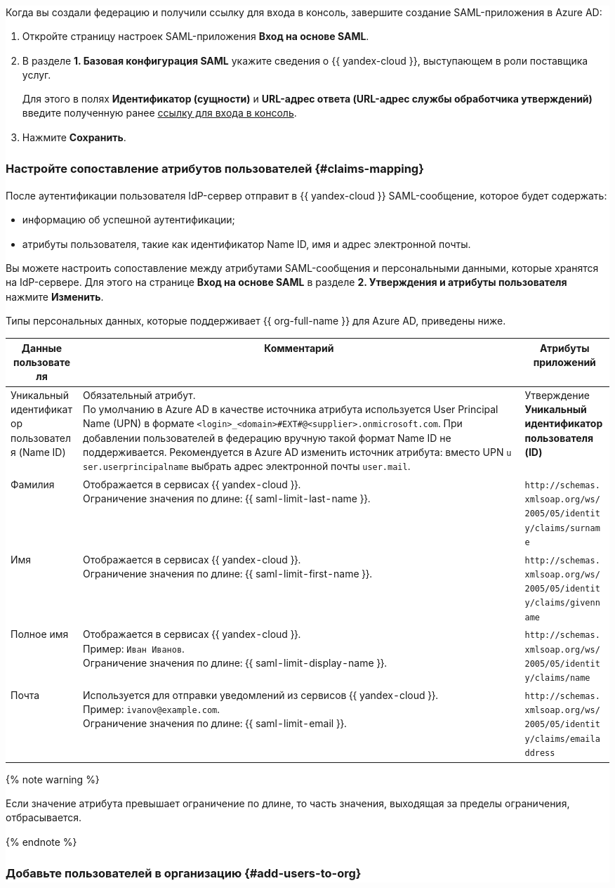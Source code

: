 Когда вы создали федерацию и получили ссылку для входа в консоль, завершите создание SAML-приложения в Azure AD:

1. Откройте страницу настроек SAML-приложения **Вход на основе SAML**.

1. В разделе **1. Базовая конфигурация SAML** укажите сведения о {{ yandex-cloud }}, выступающем в роли поставщика услуг. 
  
   Для этого в полях **Идентификатор (сущности)** и **URL-адрес ответа (URL-адрес службы обработчика утверждений)** введите полученную ранее [ссылку для входа в консоль](#get-link).

1. Нажмите **Сохранить**. 

### Настройте сопоставление атрибутов пользователей {#claims-mapping}

После аутентификации пользователя IdP-сервер отправит в {{ yandex-cloud }} SAML-сообщение, которое будет содержать:

* информацию об успешной аутентификации;

* атрибуты пользователя, такие как идентификатор Name ID, имя и адрес электронной почты.

Вы можете настроить сопоставление между атрибутами SAML-сообщения и персональными данными, которые хранятся на IdP-сервере. Для этого на странице **Вход на основе SAML** в разделе **2. Утверждения и атрибуты пользователя** нажмите **Изменить**.

Типы персональных данных, которые поддерживает {{ org-full-name }} для Azure AD, приведены ниже.

Данные пользователя | Комментарий | Атрибуты приложений
------------------- | ----------- | -------------------
Уникальный идентификатор пользователя (Name ID) | Обязательный атрибут.<br> По умолчанию в Azure AD в качестве источника атрибута используется User Principal Name (UPN) в формате `<login>_<domain>#EXT#@<supplier>.onmicrosoft.com`. При добавлении пользователей в федерацию вручную такой формат Name ID не поддерживается. Рекомендуется в Azure AD изменить источник атрибута: вместо UPN `user.userprincipalname` выбрать адрес электронной почты `user.mail`.| Утверждение **Уникальный идентификатор пользователя (ID)**
Фамилия | Отображается в сервисах {{ yandex-cloud }}.<br> Ограничение значения по длине: {{ saml-limit-last-name }}. | `http://schemas.xmlsoap.org/ws/2005/05/identity/claims/surname`
Имя | Отображается в сервисах {{ yandex-cloud }}.<br> Ограничение значения по длине: {{ saml-limit-first-name }}. | `http://schemas.xmlsoap.org/ws/2005/05/identity/claims/givenname`
Полное имя | Отображается в сервисах {{ yandex-cloud }}.<br>Пример: `Иван Иванов`.<br> Ограничение значения по длине: {{ saml-limit-display-name }}. | `http://schemas.xmlsoap.org/ws/2005/05/identity/claims/name`
Почта | Используется для отправки уведомлений из сервисов {{ yandex-cloud }}.<br>Пример:&nbsp;`ivanov@example.com`.<br> Ограничение значения по длине: {{ saml-limit-email }}. | `http://schemas.xmlsoap.org/ws/2005/05/identity/claims/emailaddress`

{% note warning %}

Если значение атрибута превышает ограничение по длине, то часть значения, выходящая за пределы ограничения, отбрасывается.

{% endnote %}

### Добавьте пользователей в организацию {#add-users-to-org}
